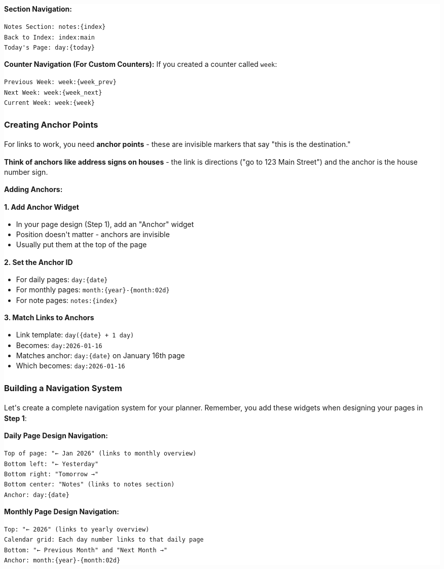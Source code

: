 **Section Navigation:**
```
Notes Section: notes:{index}
Back to Index: index:main
Today's Page: day:{today}
```

**Counter Navigation (For Custom Counters):**
If you created a counter called `week`:
```
Previous Week: week:{week_prev}
Next Week: week:{week_next}
Current Week: week:{week}
```

### Creating Anchor Points

For links to work, you need **anchor points** - these are invisible markers that say "this is the destination."

**Think of anchors like address signs on houses** - the link is directions ("go to 123 Main Street") and the anchor is the house number sign.

**Adding Anchors:**

**1. Add Anchor Widget**
- In your page design (Step 1), add an "Anchor" widget
- Position doesn't matter - anchors are invisible
- Usually put them at the top of the page

**2. Set the Anchor ID**
- For daily pages: `day:{date}`
- For monthly pages: `month:{year}-{month:02d}`
- For note pages: `notes:{index}`

**3. Match Links to Anchors**
- Link template: `day({date} + 1 day)`
- Becomes: `day:2026-01-16`
- Matches anchor: `day:{date}` on January 16th page
- Which becomes: `day:2026-01-16`

### Building a Navigation System

Let's create a complete navigation system for your planner. Remember, you add these widgets when designing your pages in **Step 1**:

**Daily Page Design Navigation:**
```
Top of page: "← Jan 2026" (links to monthly overview)
Bottom left: "← Yesterday"
Bottom right: "Tomorrow →"
Bottom center: "Notes" (links to notes section)
Anchor: day:{date}
```

**Monthly Page Design Navigation:**
```
Top: "← 2026" (links to yearly overview)
Calendar grid: Each day number links to that daily page
Bottom: "← Previous Month" and "Next Month →"
Anchor: month:{year}-{month:02d}
```
